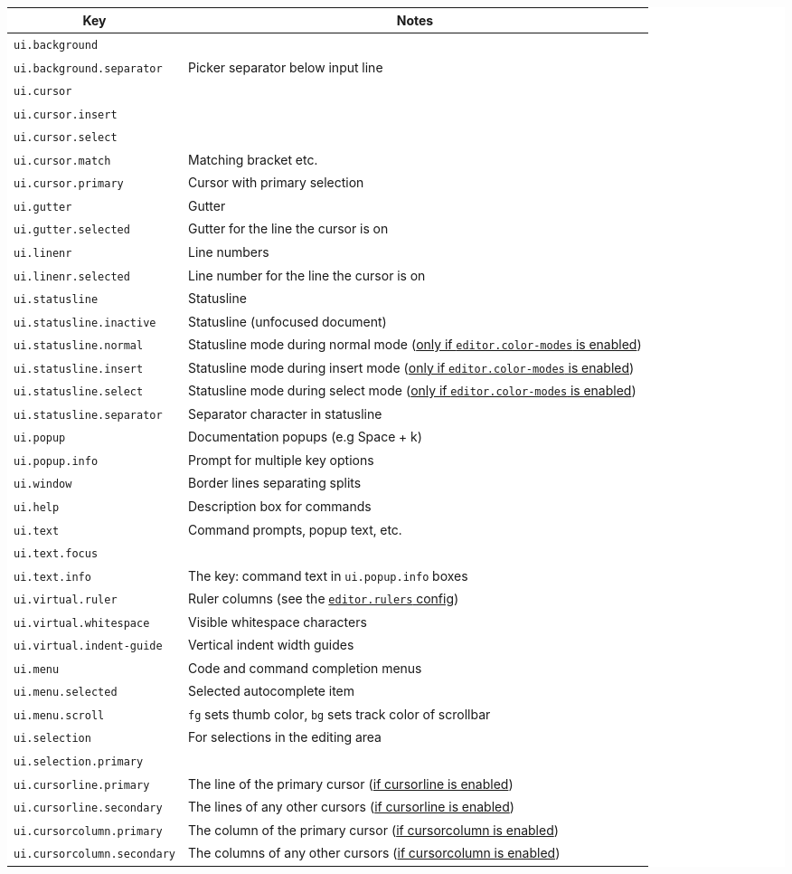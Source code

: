 
| Key                         | Notes                                                                                          |
| ---                         | ---                                                                                            |
| `ui.background`             |                                                                                                |
| `ui.background.separator`   | Picker separator below input line                                                              |
| `ui.cursor`                 |                                                                                                |
| `ui.cursor.insert`          |                                                                                                |
| `ui.cursor.select`          |                                                                                                |
| `ui.cursor.match`           | Matching bracket etc.                                                                          |
| `ui.cursor.primary`         | Cursor with primary selection                                                                  |
| `ui.gutter`                 | Gutter                                                                                         |
| `ui.gutter.selected`        | Gutter for the line the cursor is on                                                           |
| `ui.linenr`                 | Line numbers                                                                                   |
| `ui.linenr.selected`        | Line number for the line the cursor is on                                                      |
| `ui.statusline`             | Statusline                                                                                     |
| `ui.statusline.inactive`    | Statusline (unfocused document)                                                                |
| `ui.statusline.normal`      | Statusline mode during normal mode ([only if `editor.color-modes` is enabled][editor-section]) |
| `ui.statusline.insert`      | Statusline mode during insert mode ([only if `editor.color-modes` is enabled][editor-section]) |
| `ui.statusline.select`      | Statusline mode during select mode ([only if `editor.color-modes` is enabled][editor-section]) |
| `ui.statusline.separator`   | Separator character in statusline                                                              |
| `ui.popup`                  | Documentation popups (e.g Space + k)                                                             |
| `ui.popup.info`             | Prompt for multiple key options                                                                |
| `ui.window`                 | Border lines separating splits                                                                 |
| `ui.help`                   | Description box for commands                                                                   |
| `ui.text`                   | Command prompts, popup text, etc.                                                              |
| `ui.text.focus`             |                                                                                                |
| `ui.text.info`              | The key: command text in `ui.popup.info` boxes                                                 |
| `ui.virtual.ruler`          | Ruler columns (see the [`editor.rulers` config][editor-section])                               |
| `ui.virtual.whitespace`     | Visible whitespace characters                                                                 |
| `ui.virtual.indent-guide`   | Vertical indent width guides                                                                   |
| `ui.menu`                   | Code and command completion menus                                                              |
| `ui.menu.selected`          | Selected autocomplete item                                                                     |
| `ui.menu.scroll`            | `fg` sets thumb color, `bg` sets track color of scrollbar                                      |
| `ui.selection`              | For selections in the editing area                                                             |
| `ui.selection.primary`      |                                                                                                |
| `ui.cursorline.primary`     | The line of the primary cursor ([if cursorline is enabled][editor-section])                    |
| `ui.cursorline.secondary`   | The lines of any other cursors ([if cursorline is enabled][editor-section])                    |
| `ui.cursorcolumn.primary`   | The column of the primary cursor ([if cursorcolumn is enabled][editor-section])                |
| `ui.cursorcolumn.secondary` | The columns of any other cursors ([if cursorcolumn is enabled][editor-section])                |

[editor-section]: ./configuration.md#editor-section